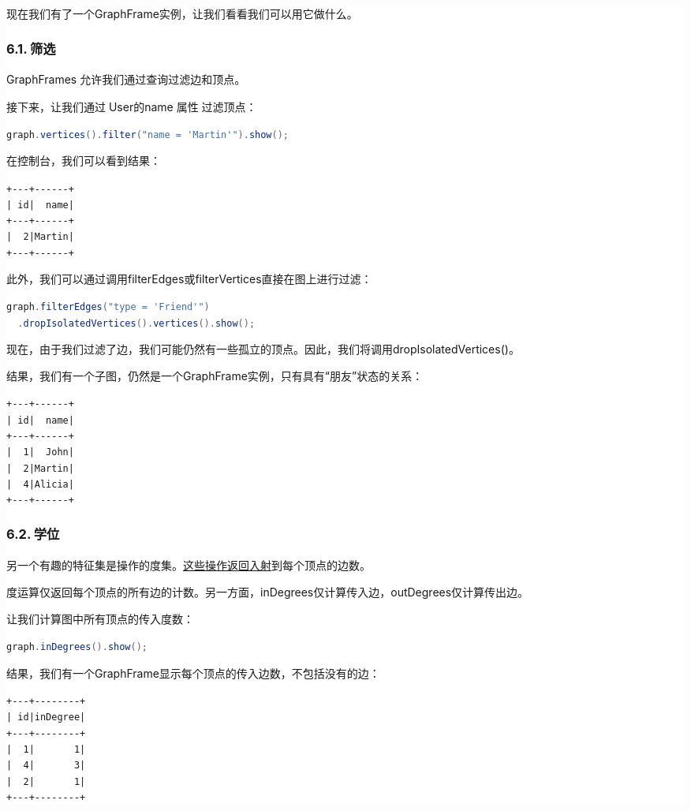 现在我们有了一个GraphFrame实例，让我们看看我们可以用它做什么。

### 6.1. 筛选

GraphFrames 允许我们通过查询过滤边和顶点。

接下来，让我们通过 User的name 属性 过滤顶点：

```java
graph.vertices().filter("name = 'Martin'").show();
```

在控制台，我们可以看到结果：

```shell
+---+------+
| id|  name|
+---+------+
|  2|Martin|
+---+------+
```

此外，我们可以通过调用filterEdges或filterVertices直接在图上进行过滤：

```java
graph.filterEdges("type = 'Friend'")
  .dropIsolatedVertices().vertices().show();
```

现在，由于我们过滤了边，我们可能仍然有一些孤立的顶点。因此，我们将调用dropIsolatedVertices()。 

结果，我们有一个子图，仍然是一个GraphFrame实例，只有具有“朋友”状态的关系：

```shell
+---+------+
| id|  name|
+---+------+
|  1|  John|
|  2|Martin|
|  4|Alicia|
+---+------+
```

### 6.2. 学位

另一个有趣的特征集是操作的度集。[这些操作返回入射](https://www.baeldung.com/cs/graphs-incident-edge)到每个顶点的边数。

度运算仅返回每个顶点的所有边的计数。另一方面，inDegrees仅计算传入边，outDegrees仅计算传出边。

让我们计算图中所有顶点的传入度数：

```java
graph.inDegrees().show();
```

结果，我们有一个GraphFrame显示每个顶点的传入边数，不包括没有的边：

```shell
+---+--------+
| id|inDegree|
+---+--------+
|  1|       1|
|  4|       3|
|  2|       1|
+---+--------+
```
